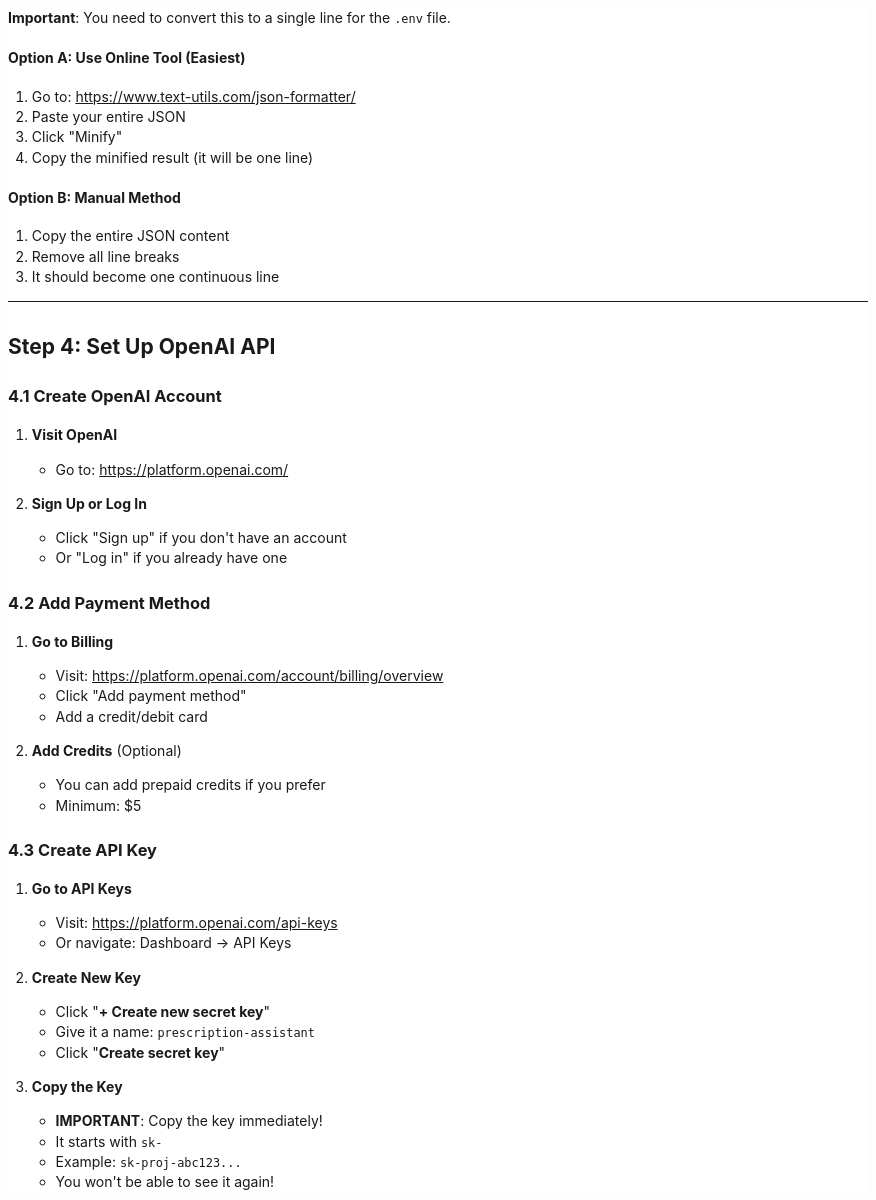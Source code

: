**Important**: You need to convert this to a single line for the `.env` file.

#### Option A: Use Online Tool (Easiest)
1. Go to: https://www.text-utils.com/json-formatter/
2. Paste your entire JSON
3. Click "Minify"
4. Copy the minified result (it will be one line)

#### Option B: Manual Method
1. Copy the entire JSON content
2. Remove all line breaks
3. It should become one continuous line

---

## Step 4: Set Up OpenAI API

### 4.1 Create OpenAI Account

1. **Visit OpenAI**
   - Go to: https://platform.openai.com/

2. **Sign Up or Log In**
   - Click "Sign up" if you don't have an account
   - Or "Log in" if you already have one

### 4.2 Add Payment Method

1. **Go to Billing**
   - Visit: https://platform.openai.com/account/billing/overview
   - Click "Add payment method"
   - Add a credit/debit card

2. **Add Credits** (Optional)
   - You can add prepaid credits if you prefer
   - Minimum: $5

### 4.3 Create API Key

1. **Go to API Keys**
   - Visit: https://platform.openai.com/api-keys
   - Or navigate: Dashboard → API Keys

2. **Create New Key**
   - Click "**+ Create new secret key**"
   - Give it a name: `prescription-assistant`
   - Click "**Create secret key**"

3. **Copy the Key**
   - **IMPORTANT**: Copy the key immediately!
   - It starts with `sk-`
   - Example: `sk-proj-abc123...`
   - You won't be able to see it again!
